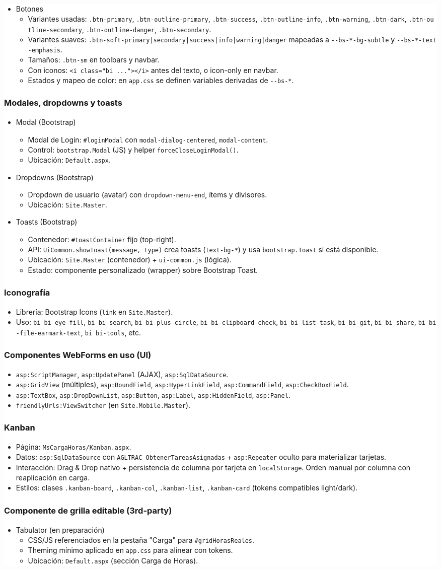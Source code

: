- Botones
  - Variantes usadas: `.btn-primary`, `.btn-outline-primary`, `.btn-success`, `.btn-outline-info`, `.btn-warning`, `.btn-dark`, `.btn-outline-secondary`, `.btn-outline-danger`, `.btn-secondary`.
  - Variantes suaves: `.btn-soft-primary|secondary|success|info|warning|danger` mapeadas a `--bs-*-bg-subtle` y `--bs-*-text-emphasis`.
  - Tamaños: `.btn-sm` en toolbars y navbar.
  - Con iconos: `<i class="bi ..."></i>` antes del texto, o icon-only en navbar.
  - Estados y mapeo de color: en `app.css` se definen variables derivadas de `--bs-*`.

### Modales, dropdowns y toasts
- Modal (Bootstrap)
  - Modal de Login: `#loginModal` con `modal-dialog-centered`, `modal-content`.
  - Control: `bootstrap.Modal` (JS) y helper `forceCloseLoginModal()`.
  - Ubicación: `Default.aspx`.

- Dropdowns (Bootstrap)
  - Dropdown de usuario (avatar) con `dropdown-menu-end`, ítems y divisores.
  - Ubicación: `Site.Master`.

- Toasts (Bootstrap)
  - Contenedor: `#toastContainer` fijo (top-right).
  - API: `UiCommon.showToast(message, type)` crea toasts (`text-bg-*`) y usa `bootstrap.Toast` si está disponible.
  - Ubicación: `Site.Master` (contenedor) + `ui-common.js` (lógica).
  - Estado: componente personalizado (wrapper) sobre Bootstrap Toast.

### Iconografía
- Librería: Bootstrap Icons (`link` en `Site.Master`).
- Uso: `bi bi-eye-fill`, `bi bi-search`, `bi bi-plus-circle`, `bi bi-clipboard-check`, `bi bi-list-task`, `bi bi-git`, `bi bi-share`, `bi bi-file-earmark-text`, `bi bi-tools`, etc.

### Componentes WebForms en uso (UI)
- `asp:ScriptManager`, `asp:UpdatePanel` (AJAX), `asp:SqlDataSource`.
- `asp:GridView` (múltiples), `asp:BoundField`, `asp:HyperLinkField`, `asp:CommandField`, `asp:CheckBoxField`.
- `asp:TextBox`, `asp:DropDownList`, `asp:Button`, `asp:Label`, `asp:HiddenField`, `asp:Panel`.
- `friendlyUrls:ViewSwitcher` (en `Site.Mobile.Master`).

### Kanban
- Página: `MsCargaHoras/Kanban.aspx`.
- Datos: `asp:SqlDataSource` con `AGLTRAC_ObtenerTareasAsignadas` + `asp:Repeater` oculto para materializar tarjetas.
- Interacción: Drag & Drop nativo + persistencia de columna por tarjeta en `localStorage`. Orden manual por columna con reaplicación en carga.
- Estilos: clases `.kanban-board`, `.kanban-col`, `.kanban-list`, `.kanban-card` (tokens compatibles light/dark).

### Componente de grilla editable (3rd-party)
- Tabulator (en preparación)
  - CSS/JS referenciados en la pestaña "Carga" para `#gridHorasReales`.
  - Theming mínimo aplicado en `app.css` para alinear con tokens.
  - Ubicación: `Default.aspx` (sección Carga de Horas).
